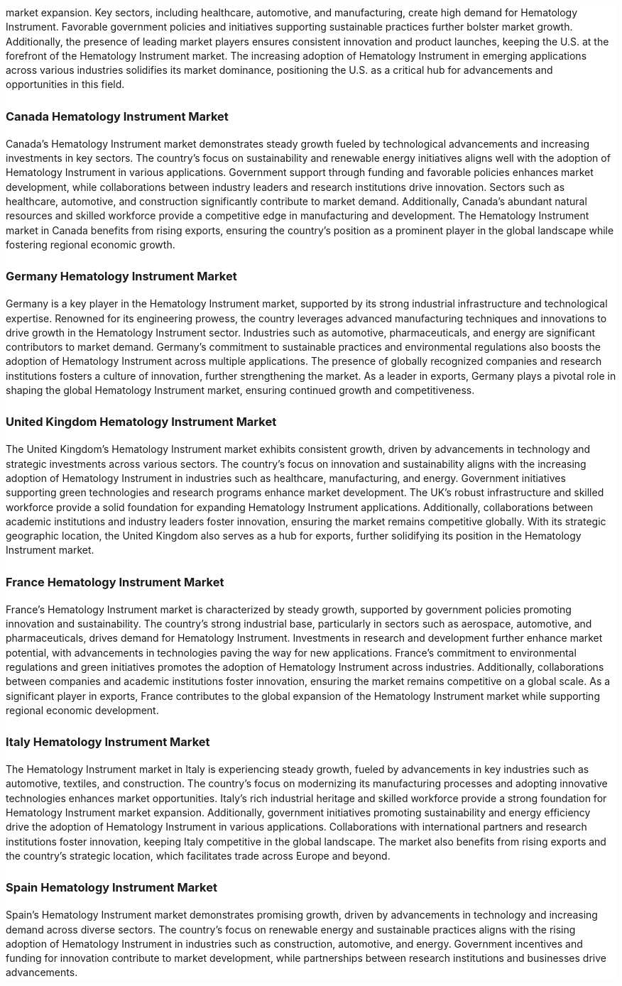 market expansion. Key sectors, including healthcare, automotive, and manufacturing, create high demand for Hematology Instrument. Favorable government policies and initiatives supporting sustainable practices further bolster market growth. Additionally, the presence of leading market players ensures consistent innovation and product launches, keeping the U.S. at the forefront of the Hematology Instrument market. The increasing adoption of Hematology Instrument in emerging applications across various industries solidifies its market dominance, positioning the U.S. as a critical hub for advancements and opportunities in this field.</p><h3>Canada Hematology Instrument Market</h3><p>Canada&rsquo;s Hematology Instrument market demonstrates steady growth fueled by technological advancements and increasing investments in key sectors. The country&rsquo;s focus on sustainability and renewable energy initiatives aligns well with the adoption of Hematology Instrument in various applications. Government support through funding and favorable policies enhances market development, while collaborations between industry leaders and research institutions drive innovation. Sectors such as healthcare, automotive, and construction significantly contribute to market demand. Additionally, Canada&rsquo;s abundant natural resources and skilled workforce provide a competitive edge in manufacturing and development. The Hematology Instrument market in Canada benefits from rising exports, ensuring the country&rsquo;s position as a prominent player in the global landscape while fostering regional economic growth.</p><h3>Germany Hematology Instrument Market</h3><p>Germany is a key player in the Hematology Instrument market, supported by its strong industrial infrastructure and technological expertise. Renowned for its engineering prowess, the country leverages advanced manufacturing techniques and innovations to drive growth in the Hematology Instrument sector. Industries such as automotive, pharmaceuticals, and energy are significant contributors to market demand. Germany&rsquo;s commitment to sustainable practices and environmental regulations also boosts the adoption of Hematology Instrument across multiple applications. The presence of globally recognized companies and research institutions fosters a culture of innovation, further strengthening the market. As a leader in exports, Germany plays a pivotal role in shaping the global Hematology Instrument market, ensuring continued growth and competitiveness.</p><h3>United Kingdom Hematology Instrument Market</h3><p>The United Kingdom&rsquo;s Hematology Instrument market exhibits consistent growth, driven by advancements in technology and strategic investments across various sectors. The country&rsquo;s focus on innovation and sustainability aligns with the increasing adoption of Hematology Instrument in industries such as healthcare, manufacturing, and energy. Government initiatives supporting green technologies and research programs enhance market development. The UK&rsquo;s robust infrastructure and skilled workforce provide a solid foundation for expanding Hematology Instrument applications. Additionally, collaborations between academic institutions and industry leaders foster innovation, ensuring the market remains competitive globally. With its strategic geographic location, the United Kingdom also serves as a hub for exports, further solidifying its position in the Hematology Instrument market.</p><h3>France Hematology Instrument Market</h3><p>France&rsquo;s Hematology Instrument market is characterized by steady growth, supported by government policies promoting innovation and sustainability. The country&rsquo;s strong industrial base, particularly in sectors such as aerospace, automotive, and pharmaceuticals, drives demand for Hematology Instrument. Investments in research and development further enhance market potential, with advancements in technologies paving the way for new applications. France&rsquo;s commitment to environmental regulations and green initiatives promotes the adoption of Hematology Instrument across industries. Additionally, collaborations between companies and academic institutions foster innovation, ensuring the market remains competitive on a global scale. As a significant player in exports, France contributes to the global expansion of the Hematology Instrument market while supporting regional economic development.</p><h3>Italy Hematology Instrument Market</h3><p>The Hematology Instrument market in Italy is experiencing steady growth, fueled by advancements in key industries such as automotive, textiles, and construction. The country&rsquo;s focus on modernizing its manufacturing processes and adopting innovative technologies enhances market opportunities. Italy&rsquo;s rich industrial heritage and skilled workforce provide a strong foundation for Hematology Instrument market expansion. Additionally, government initiatives promoting sustainability and energy efficiency drive the adoption of Hematology Instrument in various applications. Collaborations with international partners and research institutions foster innovation, keeping Italy competitive in the global landscape. The market also benefits from rising exports and the country&rsquo;s strategic location, which facilitates trade across Europe and beyond.</p><h3>Spain Hematology Instrument Market</h3><p>Spain&rsquo;s Hematology Instrument market demonstrates promising growth, driven by advancements in technology and increasing demand across diverse sectors. The country&rsquo;s focus on renewable energy and sustainable practices aligns with the rising adoption of Hematology Instrument in industries such as construction, automotive, and energy. Government incentives and funding for innovation contribute to market development, while partnerships between research institutions and businesses drive advancements.